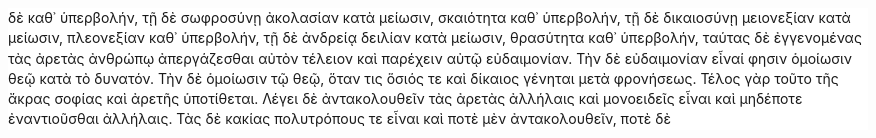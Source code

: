 δὲ καθ᾿ ὑπερβολήν, τῇ δὲ σωφροσύνῃ ἀκολασίαν κατὰ μείωσιν,
σκαιότητα καθ᾿ ὑπερβολήν, τῇ δὲ δικαιοσύνῃ μειονεξίαν
κατὰ μείωσιν, πλεονεξίαν καθ᾿ ὑπερβολήν, τῇ δὲ ἀνδρείᾳ δειλίαν
<l n="60">κατὰ μείωσιν, θρασύτητα καθ᾿ ὑπερβολήν, ταύτας δὲ</l>
ἐγγενομένας τὰς ἀρετὰς ἀνθρώπῳ ἀπεργάζεσθαι αὐτὸν τέλειον
καὶ παρέχειν αὐτῷ εὐδαιμονίαν. Τὴν δὲ εὐδαιμονίαν εἶναί
φησιν ὁμοίωσιν θεῷ κατὰ τὸ δυνατόν. Τὴν δὲ ὁμοίωσιν τῷ
θεῷ, ὅταν τις ὅσιός τε καὶ δίκαιος γένηται μετὰ φρονήσεως.
<l n="65">Τέλος γὰρ τοῦτο τῆς ἄκρας σοφίας καὶ ἀρετῆς ὑποτίθεται.</l>
Λέγει δὲ ἀντακολουθεῖν τὰς ἀρετὰς ἀλλήλαις καὶ μονοειδεῖς
εἶναι καὶ μηδέποτε ἐναντιοῦσθαι ἀλλήλαις. Τὰς δὲ κακίας
πολυτρόπους τε εἶναι καὶ ποτὲ μὲν ἀντακολουθεῖν, ποτὲ δὲ
